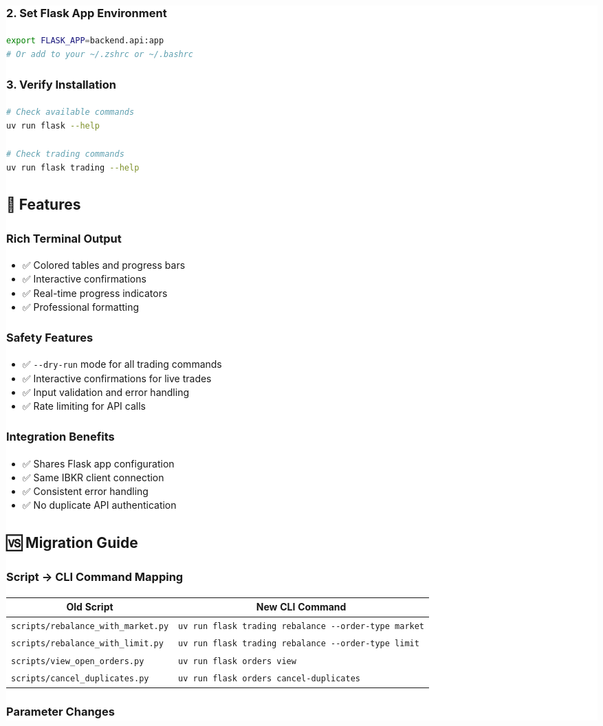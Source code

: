 ### **2. Set Flask App Environment**
```bash
export FLASK_APP=backend.api:app
# Or add to your ~/.zshrc or ~/.bashrc
```

### **3. Verify Installation**
```bash
# Check available commands
uv run flask --help

# Check trading commands
uv run flask trading --help
```

## 🎨 **Features**

### **Rich Terminal Output**
- ✅ Colored tables and progress bars
- ✅ Interactive confirmations
- ✅ Real-time progress indicators
- ✅ Professional formatting

### **Safety Features**
- ✅ `--dry-run` mode for all trading commands
- ✅ Interactive confirmations for live trades
- ✅ Input validation and error handling
- ✅ Rate limiting for API calls

### **Integration Benefits**
- ✅ Shares Flask app configuration
- ✅ Same IBKR client connection
- ✅ Consistent error handling
- ✅ No duplicate API authentication

## 🆚 **Migration Guide**

### **Script → CLI Command Mapping**

| Old Script | New CLI Command |
|------------|-----------------|
| `scripts/rebalance_with_market.py` | `uv run flask trading rebalance --order-type market` |
| `scripts/rebalance_with_limit.py` | `uv run flask trading rebalance --order-type limit` |
| `scripts/view_open_orders.py` | `uv run flask orders view` |
| `scripts/cancel_duplicates.py` | `uv run flask orders cancel-duplicates` |

### **Parameter Changes**

